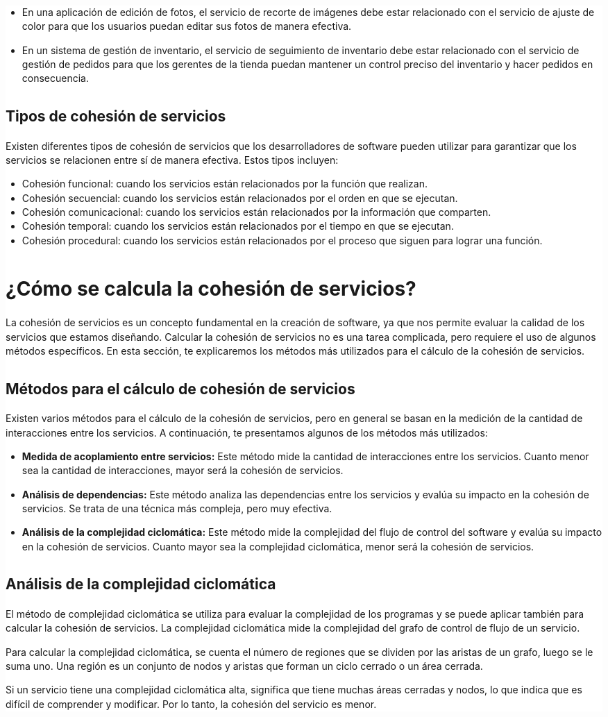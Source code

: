- En una aplicación de edición de fotos, el servicio de recorte de imágenes debe estar relacionado con el servicio de ajuste de color para que los usuarios puedan editar sus fotos de manera efectiva.

- En un sistema de gestión de inventario, el servicio de seguimiento de inventario debe estar relacionado con el servicio de gestión de pedidos para que los gerentes de la tienda puedan mantener un control preciso del inventario y hacer pedidos en consecuencia.

## Tipos de cohesión de servicios
Existen diferentes tipos de cohesión de servicios que los desarrolladores de software pueden utilizar para garantizar que los servicios se relacionen entre sí de manera efectiva. Estos tipos incluyen:

- Cohesión funcional: cuando los servicios están relacionados por la función que realizan.
- Cohesión secuencial: cuando los servicios están relacionados por el orden en que se ejecutan.
- Cohesión comunicacional: cuando los servicios están relacionados por la información que comparten.
- Cohesión temporal: cuando los servicios están relacionados por el tiempo en que se ejecutan.
- Cohesión procedural: cuando los servicios están relacionados por el proceso que siguen para lograr una función.

# ¿Cómo se calcula la cohesión de servicios?
La cohesión de servicios es un concepto fundamental en la creación de software, ya que nos permite evaluar la calidad de los servicios que estamos diseñando. Calcular la cohesión de servicios no es una tarea complicada, pero requiere el uso de algunos métodos específicos. En esta sección, te explicaremos los métodos más utilizados para el cálculo de la cohesión de servicios.

## Métodos para el cálculo de cohesión de servicios
Existen varios métodos para el cálculo de la cohesión de servicios, pero en general se basan en la medición de la cantidad de interacciones entre los servicios. A continuación, te presentamos algunos de los métodos más utilizados:

- **Medida de acoplamiento entre servicios:** Este método mide la cantidad de interacciones entre los servicios. Cuanto menor sea la cantidad de interacciones, mayor será la cohesión de servicios.

- **Análisis de dependencias:** Este método analiza las dependencias entre los servicios y evalúa su impacto en la cohesión de servicios. Se trata de una técnica más compleja, pero muy efectiva.

- **Análisis de la complejidad ciclomática:** Este método mide la complejidad del flujo de control del software y evalúa su impacto en la cohesión de servicios. Cuanto mayor sea la complejidad ciclomática, menor será la cohesión de servicios.

## Análisis de la complejidad ciclomática
El método de complejidad ciclomática se utiliza para evaluar la complejidad de los programas y se puede aplicar también para calcular la cohesión de servicios. La complejidad ciclomática mide la complejidad del grafo de control de flujo de un servicio.

Para calcular la complejidad ciclomática, se cuenta el número de regiones que se dividen por las aristas de un grafo, luego se le suma uno. Una región es un conjunto de nodos y aristas que forman un ciclo cerrado o un área cerrada.

Si un servicio tiene una complejidad ciclomática alta, significa que tiene muchas áreas cerradas y nodos, lo que indica que es difícil de comprender y modificar. Por lo tanto, la cohesión del servicio es menor.
